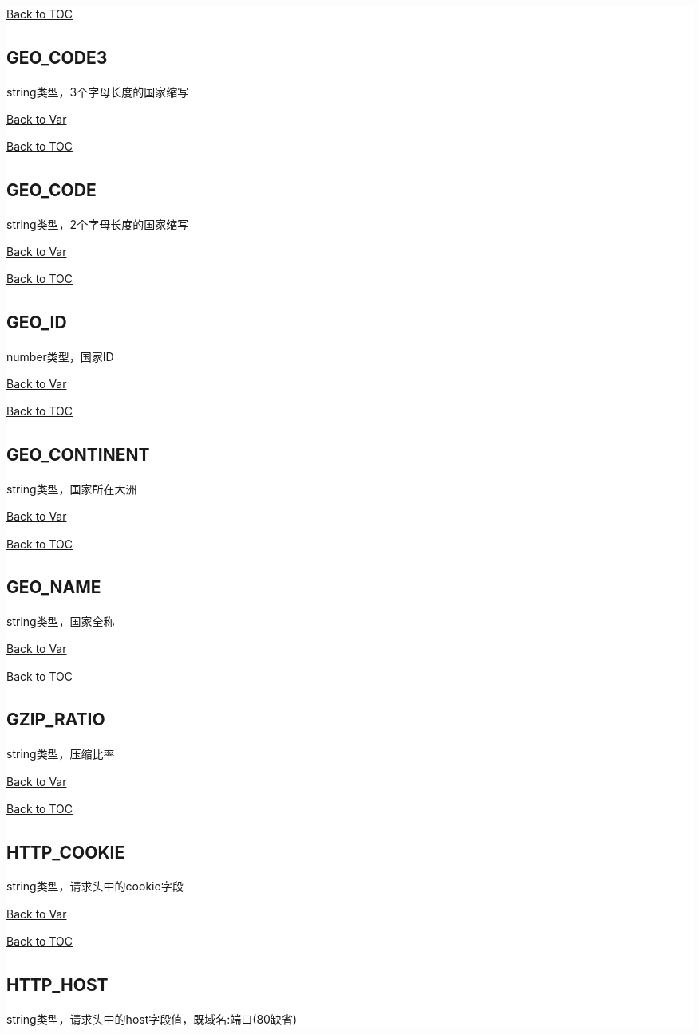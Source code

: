 [Back to TOC](#table-of-contents)

GEO_CODE3
---------
string类型，3个字母长度的国家缩写

[Back to Var](#variables)

[Back to TOC](#table-of-contents)

GEO_CODE
--------
string类型，2个字母长度的国家缩写

[Back to Var](#variables)

[Back to TOC](#table-of-contents)

GEO_ID
------
number类型，国家ID

[Back to Var](#variables)

[Back to TOC](#table-of-contents)

GEO_CONTINENT
-------------
string类型，国家所在大洲

[Back to Var](#variables)

[Back to TOC](#table-of-contents)

GEO_NAME
--------
string类型，国家全称

[Back to Var](#variables)

[Back to TOC](#table-of-contents)

GZIP_RATIO
----------
string类型，压缩比率

[Back to Var](#variables)

[Back to TOC](#table-of-contents)

HTTP_COOKIE
-----------
string类型，请求头中的cookie字段

[Back to Var](#variables)

[Back to TOC](#table-of-contents)

HTTP_HOST
---------
string类型，请求头中的host字段值，既域名:端口(80缺省)
